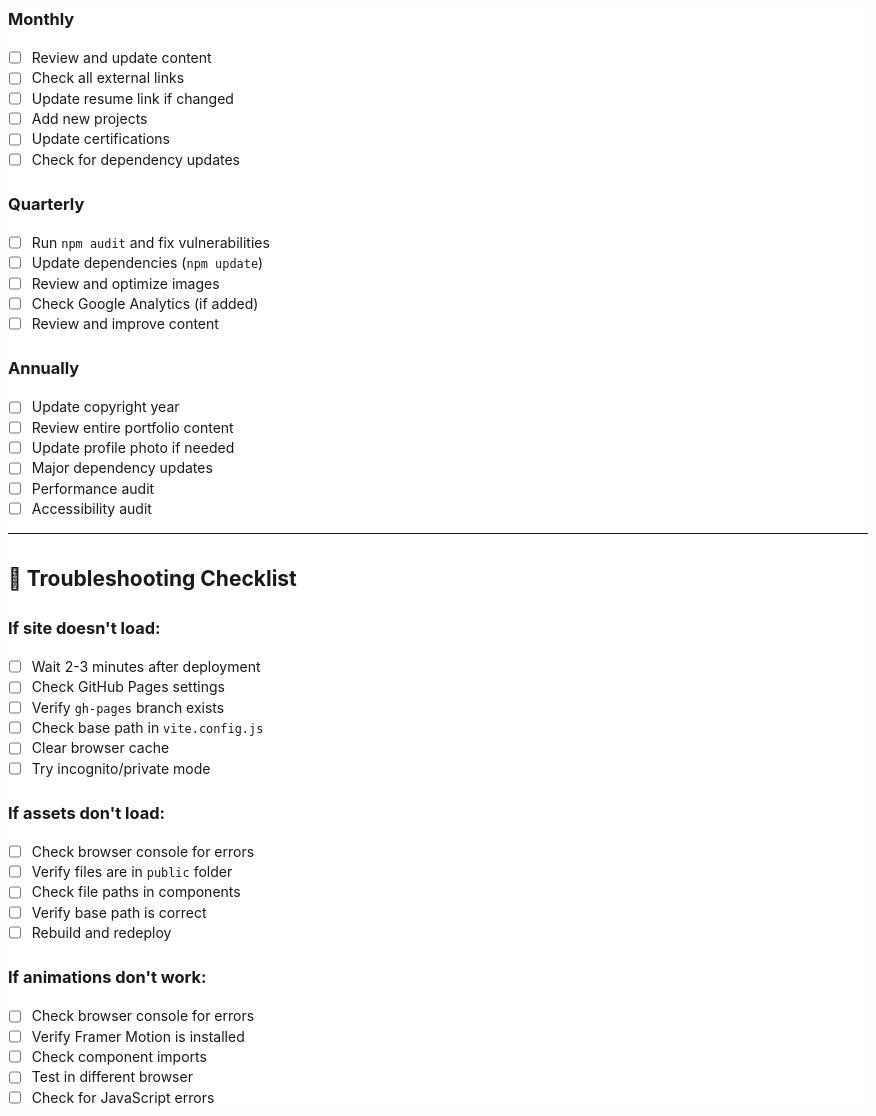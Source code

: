 ### Monthly
- [ ] Review and update content
- [ ] Check all external links
- [ ] Update resume link if changed
- [ ] Add new projects
- [ ] Update certifications
- [ ] Check for dependency updates

### Quarterly
- [ ] Run `npm audit` and fix vulnerabilities
- [ ] Update dependencies (`npm update`)
- [ ] Review and optimize images
- [ ] Check Google Analytics (if added)
- [ ] Review and improve content

### Annually
- [ ] Update copyright year
- [ ] Review entire portfolio content
- [ ] Update profile photo if needed
- [ ] Major dependency updates
- [ ] Performance audit
- [ ] Accessibility audit

---

## 🐛 Troubleshooting Checklist

### If site doesn't load:
- [ ] Wait 2-3 minutes after deployment
- [ ] Check GitHub Pages settings
- [ ] Verify `gh-pages` branch exists
- [ ] Check base path in `vite.config.js`
- [ ] Clear browser cache
- [ ] Try incognito/private mode

### If assets don't load:
- [ ] Check browser console for errors
- [ ] Verify files are in `public` folder
- [ ] Check file paths in components
- [ ] Verify base path is correct
- [ ] Rebuild and redeploy

### If animations don't work:
- [ ] Check browser console for errors
- [ ] Verify Framer Motion is installed
- [ ] Check component imports
- [ ] Test in different browser
- [ ] Check for JavaScript errors
